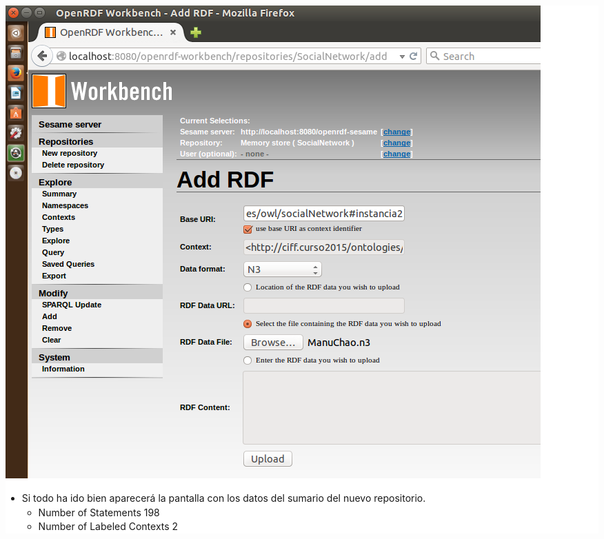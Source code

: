 ![Sumario SocialNetwork](images/SocialNetworkCarga2A.png)

- Si todo ha ido bien aparecerá la pantalla con los datos del sumario del nuevo repositorio.
    - Number of Statements  198
    - Number of Labeled Contexts    2
